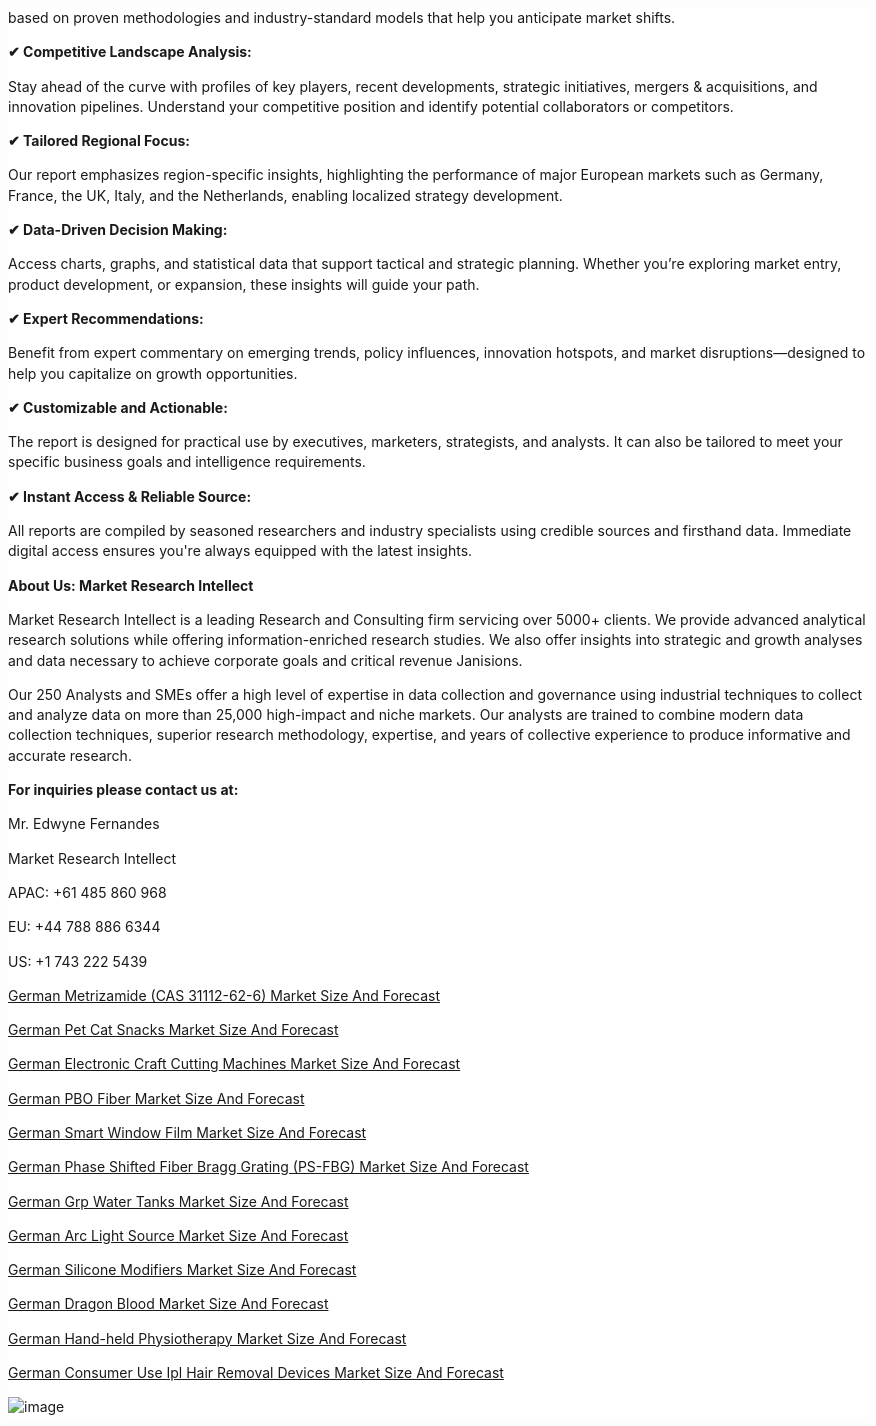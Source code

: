 based on proven methodologies and industry-standard models that help you anticipate market shifts.</p><p><strong>✔ Competitive Landscape Analysis:</strong></p><p>Stay ahead of the curve with profiles of key players, recent developments, strategic initiatives, mergers &amp; acquisitions, and innovation pipelines. Understand your competitive position and identify potential collaborators or competitors.</p><p><strong>✔ Tailored Regional Focus:</strong></p><p>Our report emphasizes region-specific insights, highlighting the performance of major European markets such as Germany, France, the UK, Italy, and the Netherlands, enabling localized strategy development.</p><p><strong>✔ Data-Driven Decision Making:</strong></p><p>Access charts, graphs, and statistical data that support tactical and strategic planning. Whether you&rsquo;re exploring market entry, product development, or expansion, these insights will guide your path.</p><p><strong>✔ Expert Recommendations:</strong></p><p>Benefit from expert commentary on emerging trends, policy influences, innovation hotspots, and market disruptions&mdash;designed to help you capitalize on growth opportunities.</p><p><strong>✔ Customizable and Actionable:</strong></p><p>The report is designed for practical use by executives, marketers, strategists, and analysts. It can also be tailored to meet your specific business goals and intelligence requirements.</p><p><strong>✔ Instant Access &amp; Reliable Source:</strong></p><p>All reports are compiled by seasoned researchers and industry specialists using credible sources and firsthand data. Immediate digital access ensures you're always equipped with the latest insights.</p><p><strong><span class="font-[700]">About Us: Market Research Intellect</span></strong></p><p><span class="">Market Research Intellect is a leading Research and Consulting firm servicing over 5000+ clients. We provide advanced analytical research solutions while offering information-enriched research studies.&nbsp;</span>We also offer insights into strategic and growth analyses and data necessary to achieve corporate goals and critical revenue Janisions.</p><p><span class="">Our 250 Analysts and SMEs offer a high level of expertise in data collection and governance using industrial techniques to collect and analyze data on more than 25,000 high-impact and niche markets. Our analysts are trained to combine modern data collection techniques, superior research methodology, expertise, and years of collective experience to produce informative and accurate research.</span></p><p><strong>For inquiries please contact us at:</strong></p><p>Mr. Edwyne Fernandes</p><p>Market Research Intellect</p><p>APAC: +61 485 860 968</p><p>EU: +44 788 886 6344</p><p>US: +1 743 222 5439</p><p><a href="https://github.com/Ashwini1208/IRC3/blob/main/Metrizamide-(CAS-31112-62-6)-Market/China-Metrizamide-(CAS-31112-62-6)-Market.md">German Metrizamide (CAS 31112-62-6) Market Size And Forecast</a></p><p><a href="https://github.com/Ashwini1208/IRC4/blob/main/Pet-Cat-Snacks-Market/China-Pet-Cat-Snacks-Market.md">German Pet Cat Snacks Market Size And Forecast</a></p><p><a href="https://github.com/Ashwini1208/IRC5/blob/main/Electronic-Craft-Cutting-Machines-Market/China-Electronic-Craft-Cutting-Machines-Market.md">German Electronic Craft Cutting Machines Market Size And Forecast</a></p><p><a href="https://github.com/Ashwini1208/IRC1/blob/main/PBO-Fiber-Market/China-PBO-Fiber-Market.md">German PBO Fiber Market Size And Forecast</a></p><p><a href="https://github.com/Ashwini1208/IRC3/blob/main/Smart-Window-Film-Market/China-Smart-Window-Film-Market.md">German Smart Window Film Market Size And Forecast</a></p><p><a href="https://github.com/Ashwini1208/IRC4/blob/main/Phase-Shifted-Fiber-Bragg-Grating-(PS-FBG)-Market/China-Phase-Shifted-Fiber-Bragg-Grating-(PS-FBG)-Market.md">German Phase Shifted Fiber Bragg Grating (PS-FBG) Market Size And Forecast</a></p><p><a href="https://github.com/Ashwini1208/IRC5/blob/main/Grp-Water-Tanks-Market/China-Grp-Water-Tanks-Market.md">German Grp Water Tanks Market Size And Forecast</a></p><p><a href="https://github.com/Ashwini1208/IRC1/blob/main/Arc-Light-Source-Market/China-Arc-Light-Source-Market.md">German Arc Light Source Market Size And Forecast</a></p><p><a href="https://github.com/Ashwini1208/IRC2/blob/main/Silicone-Modifiers-Market/China-Silicone-Modifiers-Market.md">German Silicone Modifiers Market Size And Forecast</a></p><p><a href="https://github.com/Ashwini1208/IRC3/blob/main/Dragon-Blood-Market/China-Dragon-Blood-Market.md">German Dragon Blood Market Size And Forecast</a></p><p><a href="https://github.com/Ashwini1208/IRC4/blob/main/Hand-held-Physiotherapy-Market/China-Hand-held-Physiotherapy-Market.md">German Hand-held Physiotherapy Market Size And Forecast</a></p><p><a href="https://github.com/Ashwini1208/IRC5/blob/main/Consumer-Use-Ipl-Hair-Removal-Devices-Market/China-Consumer-Use-Ipl-Hair-Removal-Devices-Market.md">German Consumer Use Ipl Hair Removal Devices Market Size And Forecast</a></p>
![image](https://github.com/user-attachments/assets/7000ac98-8d00-4ad0-b58d-d4618e8f5eb1)
